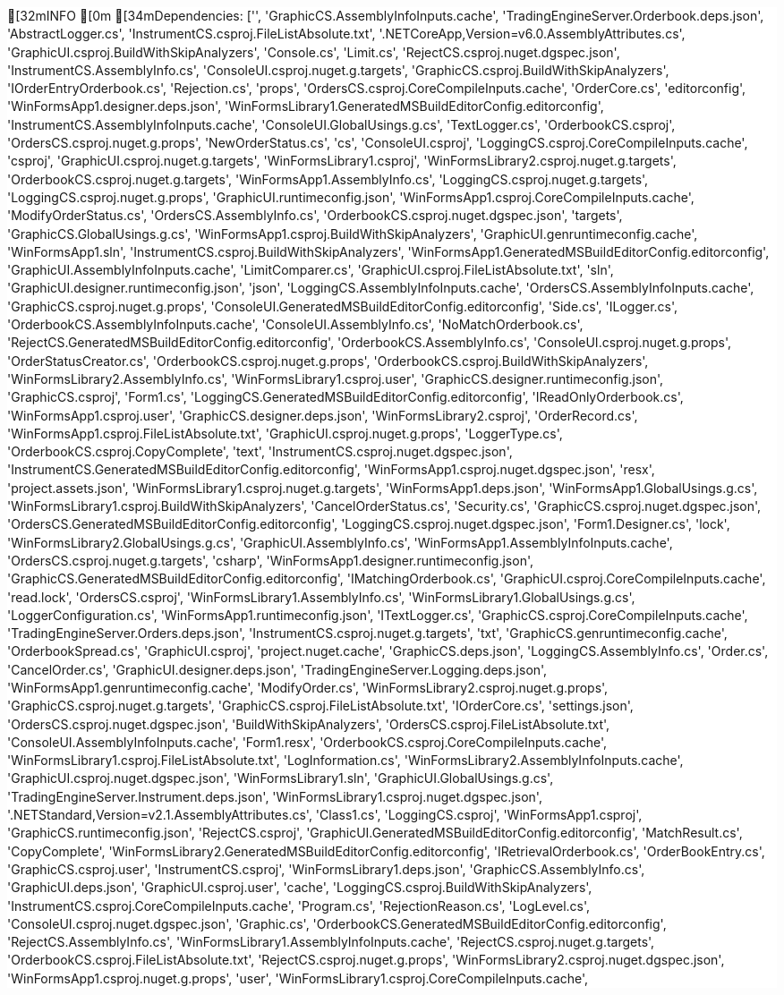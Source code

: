 [32mINFO    [0m [34mDependencies: ['', 'GraphicCS.AssemblyInfoInputs.cache', 'TradingEngineServer.Orderbook.deps.json', 'AbstractLogger.cs', 'InstrumentCS.csproj.FileListAbsolute.txt', '.NETCoreApp,Version=v6.0.AssemblyAttributes.cs', 'GraphicUI.csproj.BuildWithSkipAnalyzers', 'Console.cs', 'Limit.cs', 'RejectCS.csproj.nuget.dgspec.json', 'InstrumentCS.AssemblyInfo.cs', 'ConsoleUI.csproj.nuget.g.targets', 'GraphicCS.csproj.BuildWithSkipAnalyzers', 'IOrderEntryOrderbook.cs', 'Rejection.cs', 'props', 'OrdersCS.csproj.CoreCompileInputs.cache', 'OrderCore.cs', 'editorconfig', 'WinFormsApp1.designer.deps.json', 'WinFormsLibrary1.GeneratedMSBuildEditorConfig.editorconfig', 'InstrumentCS.AssemblyInfoInputs.cache', 'ConsoleUI.GlobalUsings.g.cs', 'TextLogger.cs', 'OrderbookCS.csproj', 'OrdersCS.csproj.nuget.g.props', 'NewOrderStatus.cs', 'cs', 'ConsoleUI.csproj', 'LoggingCS.csproj.CoreCompileInputs.cache', 'csproj', 'GraphicUI.csproj.nuget.g.targets', 'WinFormsLibrary1.csproj', 'WinFormsLibrary2.csproj.nuget.g.targets', 'OrderbookCS.csproj.nuget.g.targets', 'WinFormsApp1.AssemblyInfo.cs', 'LoggingCS.csproj.nuget.g.targets', 'LoggingCS.csproj.nuget.g.props', 'GraphicUI.runtimeconfig.json', 'WinFormsApp1.csproj.CoreCompileInputs.cache', 'ModifyOrderStatus.cs', 'OrdersCS.AssemblyInfo.cs', 'OrderbookCS.csproj.nuget.dgspec.json', 'targets', 'GraphicCS.GlobalUsings.g.cs', 'WinFormsApp1.csproj.BuildWithSkipAnalyzers', 'GraphicUI.genruntimeconfig.cache', 'WinFormsApp1.sln', 'InstrumentCS.csproj.BuildWithSkipAnalyzers', 'WinFormsApp1.GeneratedMSBuildEditorConfig.editorconfig', 'GraphicUI.AssemblyInfoInputs.cache', 'LimitComparer.cs', 'GraphicUI.csproj.FileListAbsolute.txt', 'sln', 'GraphicUI.designer.runtimeconfig.json', 'json', 'LoggingCS.AssemblyInfoInputs.cache', 'OrdersCS.AssemblyInfoInputs.cache', 'GraphicCS.csproj.nuget.g.props', 'ConsoleUI.GeneratedMSBuildEditorConfig.editorconfig', 'Side.cs', 'ILogger.cs', 'OrderbookCS.AssemblyInfoInputs.cache', 'ConsoleUI.AssemblyInfo.cs', 'NoMatchOrderbook.cs', 'RejectCS.GeneratedMSBuildEditorConfig.editorconfig', 'OrderbookCS.AssemblyInfo.cs', 'ConsoleUI.csproj.nuget.g.props', 'OrderStatusCreator.cs', 'OrderbookCS.csproj.nuget.g.props', 'OrderbookCS.csproj.BuildWithSkipAnalyzers', 'WinFormsLibrary2.AssemblyInfo.cs', 'WinFormsLibrary1.csproj.user', 'GraphicCS.designer.runtimeconfig.json', 'GraphicCS.csproj', 'Form1.cs', 'LoggingCS.GeneratedMSBuildEditorConfig.editorconfig', 'IReadOnlyOrderbook.cs', 'WinFormsApp1.csproj.user', 'GraphicCS.designer.deps.json', 'WinFormsLibrary2.csproj', 'OrderRecord.cs', 'WinFormsApp1.csproj.FileListAbsolute.txt', 'GraphicUI.csproj.nuget.g.props', 'LoggerType.cs', 'OrderbookCS.csproj.CopyComplete', 'text', 'InstrumentCS.csproj.nuget.dgspec.json', 'InstrumentCS.GeneratedMSBuildEditorConfig.editorconfig', 'WinFormsApp1.csproj.nuget.dgspec.json', 'resx', 'project.assets.json', 'WinFormsLibrary1.csproj.nuget.g.targets', 'WinFormsApp1.deps.json', 'WinFormsApp1.GlobalUsings.g.cs', 'WinFormsLibrary1.csproj.BuildWithSkipAnalyzers', 'CancelOrderStatus.cs', 'Security.cs', 'GraphicCS.csproj.nuget.dgspec.json', 'OrdersCS.GeneratedMSBuildEditorConfig.editorconfig', 'LoggingCS.csproj.nuget.dgspec.json', 'Form1.Designer.cs', 'lock', 'WinFormsLibrary2.GlobalUsings.g.cs', 'GraphicUI.AssemblyInfo.cs', 'WinFormsApp1.AssemblyInfoInputs.cache', 'OrdersCS.csproj.nuget.g.targets', 'csharp', 'WinFormsApp1.designer.runtimeconfig.json', 'GraphicCS.GeneratedMSBuildEditorConfig.editorconfig', 'IMatchingOrderbook.cs', 'GraphicUI.csproj.CoreCompileInputs.cache', 'read.lock', 'OrdersCS.csproj', 'WinFormsLibrary1.AssemblyInfo.cs', 'WinFormsLibrary1.GlobalUsings.g.cs', 'LoggerConfiguration.cs', 'WinFormsApp1.runtimeconfig.json', 'ITextLogger.cs', 'GraphicCS.csproj.CoreCompileInputs.cache', 'TradingEngineServer.Orders.deps.json', 'InstrumentCS.csproj.nuget.g.targets', 'txt', 'GraphicCS.genruntimeconfig.cache', 'OrderbookSpread.cs', 'GraphicUI.csproj', 'project.nuget.cache', 'GraphicCS.deps.json', 'LoggingCS.AssemblyInfo.cs', 'Order.cs', 'CancelOrder.cs', 'GraphicUI.designer.deps.json', 'TradingEngineServer.Logging.deps.json', 'WinFormsApp1.genruntimeconfig.cache', 'ModifyOrder.cs', 'WinFormsLibrary2.csproj.nuget.g.props', 'GraphicCS.csproj.nuget.g.targets', 'GraphicCS.csproj.FileListAbsolute.txt', 'IOrderCore.cs', 'settings.json', 'OrdersCS.csproj.nuget.dgspec.json', 'BuildWithSkipAnalyzers', 'OrdersCS.csproj.FileListAbsolute.txt', 'ConsoleUI.AssemblyInfoInputs.cache', 'Form1.resx', 'OrderbookCS.csproj.CoreCompileInputs.cache', 'WinFormsLibrary1.csproj.FileListAbsolute.txt', 'LogInformation.cs', 'WinFormsLibrary2.AssemblyInfoInputs.cache', 'GraphicUI.csproj.nuget.dgspec.json', 'WinFormsLibrary1.sln', 'GraphicUI.GlobalUsings.g.cs', 'TradingEngineServer.Instrument.deps.json', 'WinFormsLibrary1.csproj.nuget.dgspec.json', '.NETStandard,Version=v2.1.AssemblyAttributes.cs', 'Class1.cs', 'LoggingCS.csproj', 'WinFormsApp1.csproj', 'GraphicCS.runtimeconfig.json', 'RejectCS.csproj', 'GraphicUI.GeneratedMSBuildEditorConfig.editorconfig', 'MatchResult.cs', 'CopyComplete', 'WinFormsLibrary2.GeneratedMSBuildEditorConfig.editorconfig', 'IRetrievalOrderbook.cs', 'OrderBookEntry.cs', 'GraphicCS.csproj.user', 'InstrumentCS.csproj', 'WinFormsLibrary1.deps.json', 'GraphicCS.AssemblyInfo.cs', 'GraphicUI.deps.json', 'GraphicUI.csproj.user', 'cache', 'LoggingCS.csproj.BuildWithSkipAnalyzers', 'InstrumentCS.csproj.CoreCompileInputs.cache', 'Program.cs', 'RejectionReason.cs', 'LogLevel.cs', 'ConsoleUI.csproj.nuget.dgspec.json', 'Graphic.cs', 'OrderbookCS.GeneratedMSBuildEditorConfig.editorconfig', 'RejectCS.AssemblyInfo.cs', 'WinFormsLibrary1.AssemblyInfoInputs.cache', 'RejectCS.csproj.nuget.g.targets', 'OrderbookCS.csproj.FileListAbsolute.txt', 'RejectCS.csproj.nuget.g.props', 'WinFormsLibrary2.csproj.nuget.dgspec.json', 'WinFormsApp1.csproj.nuget.g.props', 'user', 'WinFormsLibrary1.csproj.CoreCompileInputs.cache',